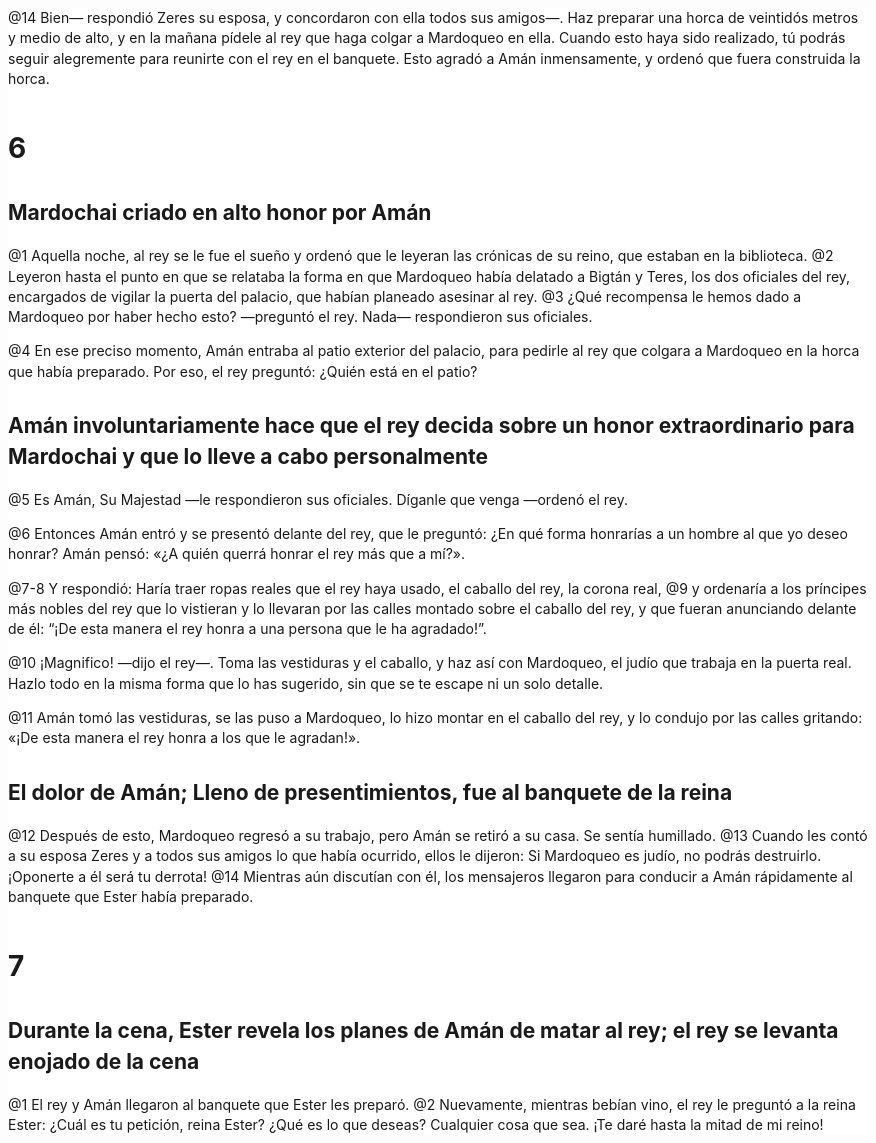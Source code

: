 @14 Bien— respondió Zeres su esposa, y concordaron con ella todos sus amigos—. Haz preparar una horca de veintidós metros y medio de alto, y en la mañana pídele al rey que haga colgar a Mardoqueo en ella. Cuando esto haya sido realizado, tú podrás seguir alegremente para reunirte con el rey en el banquete. Esto agradó a Amán inmensamente, y ordenó que fuera construida la horca. 

# 6 
## Mardochai criado en alto honor por Amán
@1 Aquella noche, al rey se le fue el sueño y ordenó que le leyeran las crónicas de su reino, que estaban en la biblioteca. 
@2 Leyeron hasta el punto en que se relataba la forma en que Mardoqueo había delatado a Bigtán y Teres, los dos oficiales del rey, encargados de vigilar la puerta del palacio, que habían planeado asesinar al rey. @3 ¿Qué recompensa le hemos dado a Mardoqueo por haber hecho esto? —preguntó el rey. Nada— respondieron sus oficiales.

@4 En ese preciso momento, Amán entraba al patio exterior del palacio, para pedirle al rey que colgara a Mardoqueo en la horca que había preparado. Por eso, el rey preguntó: ¿Quién está en el patio?

## Amán involuntariamente hace que el rey decida sobre un honor extraordinario para Mardochai y que lo lleve a cabo personalmente
@5 Es Amán, Su Majestad —le respondieron sus oficiales. Díganle que venga —ordenó el rey.

@6 Entonces Amán entró y se presentó delante del rey, que le preguntó: ¿En qué forma honrarías a un hombre al que yo deseo honrar? Amán pensó: «¿A quién querrá honrar el rey más que a mí?».

@7-8 Y respondió: Haría traer ropas reales que el rey haya usado, el caballo del rey, la corona real, 
@9 y ordenaría a los príncipes más nobles del rey que lo vistieran y lo llevaran por las calles montado sobre el caballo del rey, y que fueran anunciando delante de él: “¡De esta manera el rey honra a una persona que le ha agradado!”.

@10 ¡Magnifico! —dijo el rey—. Toma las vestiduras y el caballo, y haz así con Mardoqueo, el judío que trabaja en la puerta real. Hazlo todo en la misma forma que lo has sugerido, sin que se te escape ni un solo detalle.

@11 Amán tomó las vestiduras, se las puso a Mardoqueo, lo hizo montar en el caballo del rey, y lo condujo por las calles gritando: «¡De esta manera el rey honra a los que le agradan!».

## El dolor de Amán; Lleno de presentimientos, fue al banquete de la reina
@12 Después de esto, Mardoqueo regresó a su trabajo, pero Amán se retiró a su casa. Se sentía humillado. 
@13 Cuando les contó a su esposa Zeres y a todos sus amigos lo que había ocurrido, ellos le dijeron: Si Mardoqueo es judío, no podrás destruirlo. ¡Oponerte a él será tu derrota! @14 Mientras aún discutían con él, los mensajeros llegaron para conducir a Amán rápidamente al banquete que Ester había preparado. 

# 7 
## Durante la cena, Ester revela los planes de Amán de matar al rey; el rey se levanta enojado de la cena
@1 El rey y Amán llegaron al banquete que Ester les preparó. 
@2 Nuevamente, mientras bebían vino, el rey le preguntó a la reina Ester: ¿Cuál es tu petición, reina Ester? ¿Qué es lo que deseas? Cualquier cosa que sea. ¡Te daré hasta la mitad de mi reino!
